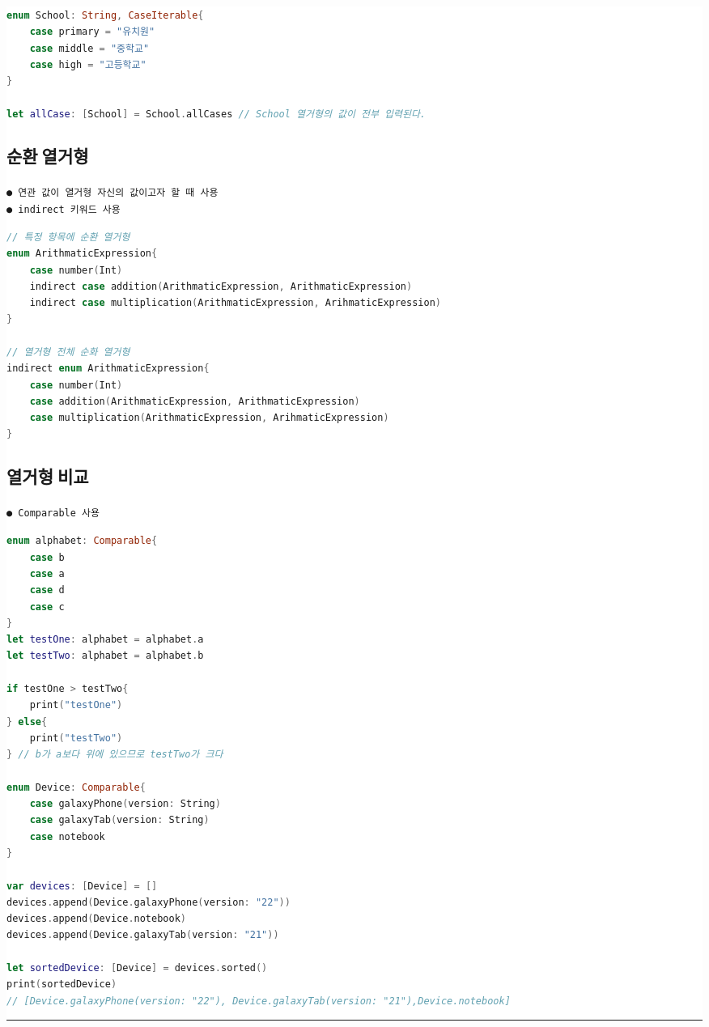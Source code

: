 ```Swift
enum School: String, CaseIterable{
    case primary = "유치원"
    case middle = "중학교"
    case high = "고등학교"
}

let allCase: [School] = School.allCases // School 열거형의 값이 전부 입력된다.
```

## 순환 열거형
    ● 연관 값이 열거형 자신의 값이고자 할 때 사용
    ● indirect 키워드 사용

```Swift
// 특정 항목에 순환 열거형
enum ArithmaticExpression{
    case number(Int)
    indirect case addition(ArithmaticExpression, ArithmaticExpression)
    indirect case multiplication(ArithmaticExpression, ArihmaticExpression)
}

// 열거형 전체 순화 열거형
indirect enum ArithmaticExpression{
    case number(Int)
    case addition(ArithmaticExpression, ArithmaticExpression)
    case multiplication(ArithmaticExpression, ArihmaticExpression)
}
```
## 열거형 비교
    ● Comparable 사용

```Swift
enum alphabet: Comparable{
    case b
    case a
    case d
    case c
}
let testOne: alphabet = alphabet.a
let testTwo: alphabet = alphabet.b

if testOne > testTwo{
    print("testOne")
} else{
    print("testTwo")
} // b가 a보다 위에 있으므로 testTwo가 크다

enum Device: Comparable{
    case galaxyPhone(version: String)
    case galaxyTab(version: String)
    case notebook
}

var devices: [Device] = []
devices.append(Device.galaxyPhone(version: "22"))
devices.append(Device.notebook)
devices.append(Device.galaxyTab(version: "21"))

let sortedDevice: [Device] = devices.sorted()
print(sortedDevice)
// [Device.galaxyPhone(version: "22"), Device.galaxyTab(version: "21"),Device.notebook]
```
---